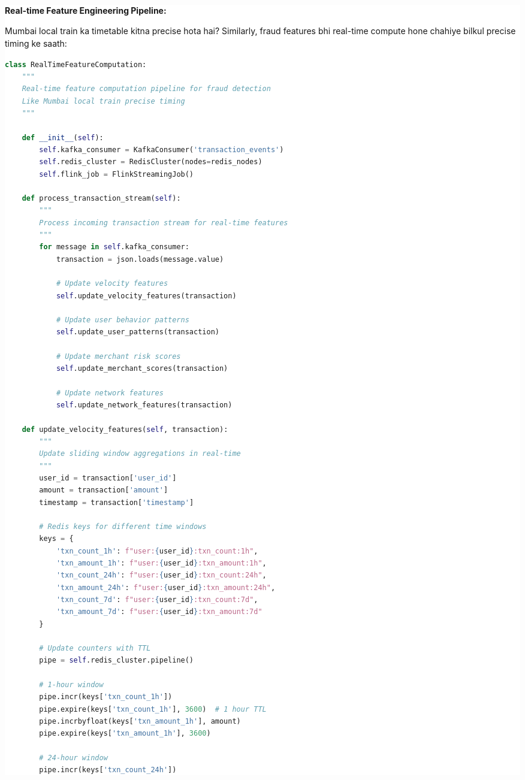 **Real-time Feature Engineering Pipeline:**

Mumbai local train ka timetable kitna precise hota hai? Similarly, fraud features bhi real-time compute hone chahiye bilkul precise timing ke saath:

```python
class RealTimeFeatureComputation:
    """
    Real-time feature computation pipeline for fraud detection
    Like Mumbai local train precise timing
    """
    
    def __init__(self):
        self.kafka_consumer = KafkaConsumer('transaction_events')
        self.redis_cluster = RedisCluster(nodes=redis_nodes)
        self.flink_job = FlinkStreamingJob()
    
    def process_transaction_stream(self):
        """
        Process incoming transaction stream for real-time features
        """
        for message in self.kafka_consumer:
            transaction = json.loads(message.value)
            
            # Update velocity features
            self.update_velocity_features(transaction)
            
            # Update user behavior patterns
            self.update_user_patterns(transaction)
            
            # Update merchant risk scores
            self.update_merchant_scores(transaction)
            
            # Update network features
            self.update_network_features(transaction)
    
    def update_velocity_features(self, transaction):
        """
        Update sliding window aggregations in real-time
        """
        user_id = transaction['user_id']
        amount = transaction['amount']
        timestamp = transaction['timestamp']
        
        # Redis keys for different time windows
        keys = {
            'txn_count_1h': f"user:{user_id}:txn_count:1h",
            'txn_amount_1h': f"user:{user_id}:txn_amount:1h", 
            'txn_count_24h': f"user:{user_id}:txn_count:24h",
            'txn_amount_24h': f"user:{user_id}:txn_amount:24h",
            'txn_count_7d': f"user:{user_id}:txn_count:7d",
            'txn_amount_7d': f"user:{user_id}:txn_amount:7d"
        }
        
        # Update counters with TTL
        pipe = self.redis_cluster.pipeline()
        
        # 1-hour window
        pipe.incr(keys['txn_count_1h'])
        pipe.expire(keys['txn_count_1h'], 3600)  # 1 hour TTL
        pipe.incrbyfloat(keys['txn_amount_1h'], amount)
        pipe.expire(keys['txn_amount_1h'], 3600)
        
        # 24-hour window  
        pipe.incr(keys['txn_count_24h'])
```